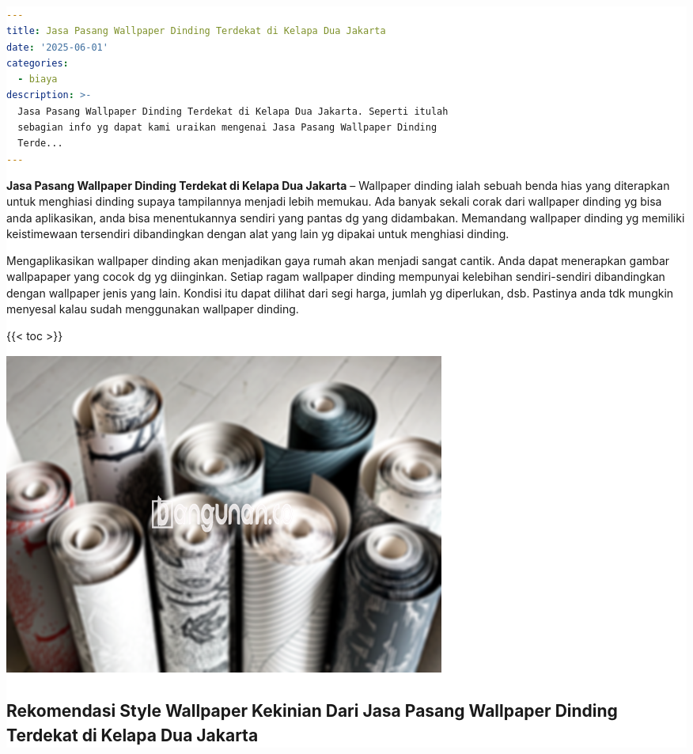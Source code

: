 ```yaml
---
title: Jasa Pasang Wallpaper Dinding Terdekat di Kelapa Dua Jakarta
date: '2025-06-01'
categories:
  - biaya
description: >-
  Jasa Pasang Wallpaper Dinding Terdekat di Kelapa Dua Jakarta. Seperti itulah
  sebagian info yg dapat kami uraikan mengenai Jasa Pasang Wallpaper Dinding
  Terde...
---
```


**Jasa Pasang Wallpaper Dinding Terdekat di Kelapa Dua Jakarta** – Wallpaper dinding ialah sebuah benda hias yang diterapkan untuk menghiasi dinding supaya tampilannya menjadi lebih memukau. Ada banyak sekali corak dari wallpaper dinding yg bisa anda aplikasikan, anda bisa menentukannya sendiri yang pantas dg yang didambakan. Memandang wallpaper dinding yg memiliki keistimewaan tersendiri dibandingkan dengan alat yang lain yg dipakai untuk menghiasi dinding.

Mengaplikasikan wallpaper dinding akan menjadikan gaya rumah akan menjadi sangat cantik. Anda dapat menerapkan gambar wallpapaper yang cocok dg yg diinginkan. Setiap ragam wallpaper dinding mempunyai kelebihan sendiri-sendiri dibandingkan dengan wallpaper jenis yang lain. Kondisi itu dapat dilihat dari segi harga, jumlah yg diperlukan, dsb. Pastinya anda tdk mungkin menyesal kalau sudah menggunakan wallpaper dinding.

{{< toc >}}

![Jasa Pasang Wallpaper Dinding Terdekat di Kelapa Dua Jakarta](/images/jasa-pasang-wallpaper-murah10.png)

## Rekomendasi Style Wallpaper Kekinian Dari Jasa Pasang Wallpaper Dinding Terdekat di Kelapa Dua Jakarta
